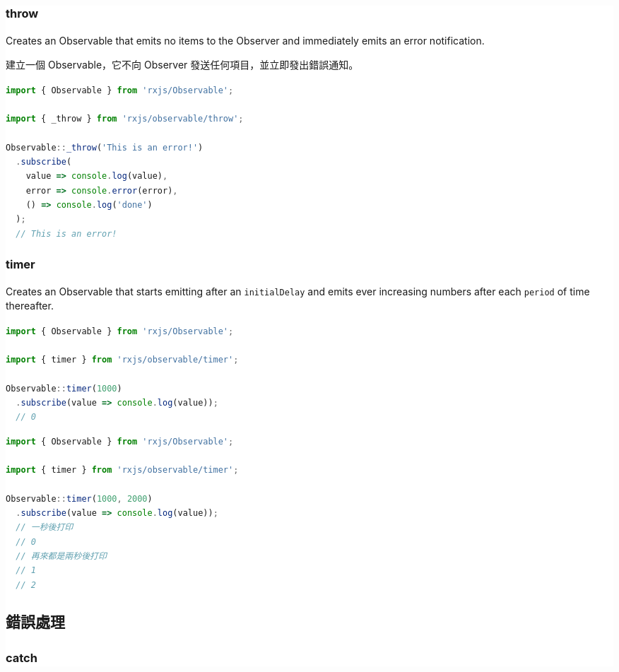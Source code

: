 ### throw

Creates an Observable that emits no items to the Observer and immediately emits an error notification.

建立一個 Observable，它不向 Observer 發送任何項目，並立即發出錯誤通知。

```js
import { Observable } from 'rxjs/Observable';

import { _throw } from 'rxjs/observable/throw';

Observable::_throw('This is an error!')
  .subscribe(
    value => console.log(value),
    error => console.error(error),
    () => console.log('done')
  );
  // This is an error!
```

### timer

Creates an Observable that starts emitting after an `initialDelay` and emits ever increasing numbers after each `period` of time thereafter.

```js
import { Observable } from 'rxjs/Observable';

import { timer } from 'rxjs/observable/timer';

Observable::timer(1000)
  .subscribe(value => console.log(value));
  // 0
```

```js
import { Observable } from 'rxjs/Observable';

import { timer } from 'rxjs/observable/timer';

Observable::timer(1000, 2000)
  .subscribe(value => console.log(value));
  // 一秒後打印
  // 0
  // 再來都是兩秒後打印
  // 1
  // 2
```

## 錯誤處理

### catch
